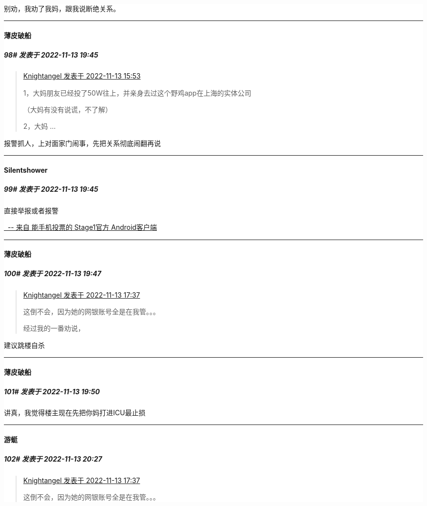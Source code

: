 别劝，我劝了我妈，跟我说断绝关系。

*****

####  薄皮破船  
##### 98#       发表于 2022-11-13 19:45

<blockquote><a href="httphttps://bbs.saraba1st.com/2b/forum.php?mod=redirect&amp;goto=findpost&amp;pid=58414145&amp;ptid=2104712" target="_blank"> Knightangel 发表于 2022-11-13 15:53</a>

1，大妈朋友已经投了50W往上，并亲身去过这个野鸡app在上海的实体公司

（大妈有没有说谎，不了解）

2，大妈 ...</blockquote>
报警抓人，上对面家门闹事，先把关系彻底闹翻再说

*****

####  Silentshower  
##### 99#       发表于 2022-11-13 19:45

直接举报或者报警

[  -- 来自 能手机投票的 Stage1官方 Android客户端](https://www.coolapk.com/apk/140634)

*****

####  薄皮破船  
##### 100#       发表于 2022-11-13 19:47

<blockquote><a href="httphttps://bbs.saraba1st.com/2b/forum.php?mod=redirect&amp;goto=findpost&amp;pid=58416058&amp;ptid=2104712" target="_blank"> Knightangel 发表于 2022-11-13 17:37</a>

这倒不会，因为她的网银账号全是在我管。。。

经过我的一番劝说，</blockquote>
建议跳楼自杀

*****

####  薄皮破船  
##### 101#       发表于 2022-11-13 19:50

讲真，我觉得楼主现在先把你妈打进ICU最止损



*****

####  游蜓  
##### 102#       发表于 2022-11-13 20:27

<blockquote><a href="httphttps://bbs.saraba1st.com/2b/forum.php?mod=redirect&amp;goto=findpost&amp;pid=58416058&amp;ptid=2104712" target="_blank"> Knightangel 发表于 2022-11-13 17:37</a>

这倒不会，因为她的网银账号全是在我管。。。
